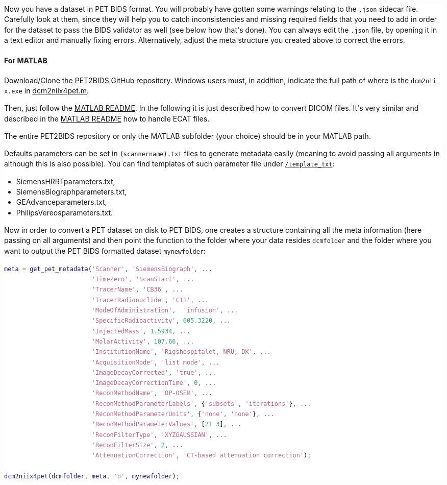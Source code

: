 Now you have a dataset in PET BIDS format.
You will probably have gotten some warnings relating to the `.json` sidecar file.
Carefully look at them, since they will help you to catch inconsistencies
and missing required fields that you need to add
in order for the dataset to pass the BIDS validator as well (see below how that's done).
You can always edit the `.json` file, by opening it in a text editor and manually fixing errors.
Alternatively, adjust the meta structure you created above to correct the errors.

#### For MATLAB

Download/Clone the [PET2BIDS][PET2BIDS] GitHub repository.
Windows users must, in addition, indicate the full path of where is the `dcm2niix.exe` in
[dcm2niix4pet.m](https://github.com/openneuropet/PET2BIDS/blob/main/matlab/dcm2niix4pet.m#L42).

Then, just follow the
[MATLAB README](https://github.com/openneuropet/PET2BIDS/blob/main/matlab/Readme.md).
In the following it is just described how to convert DICOM files.
It's very similar and described in the
[MATLAB README](https://github.com/openneuropet/PET2BIDS/blob/main/matlab/Readme.md)
how to handle ECAT files.

The entire PET2BIDS repository or only the MATLAB subfolder (your choice) should be in your MATLAB path.

Defaults parameters can be set in `(scannername).txt` files to generate metadata easily
(meaning to avoid passing all arguments in although this is also possible).
You can find templates of such parameter file under
[`/template_txt`](https://github.com/openneuropet/PET2BIDS/tree/main/matlab/template_txt):

-   SiemensHRRTparameters.txt,
-   SiemensBiographparameters.txt,
-   GEAdvanceparameters.txt,
-   PhilipsVereosparameters.txt.

Now in order to convert a PET dataset on disk to PET BIDS,
one creates a structure containing all the meta information (here passing on all arguments)
and then point the function to the folder where your data resides `dcmfolder`
and the folder where you want to output the PET BIDS formatted dataset `mynewfolder`:

```matlab
meta = get_pet_metadata('Scanner', 'SiemensBiograph', ...
                        'TimeZero', 'ScanStart', ...
                        'TracerName', 'CB36', ...
                        'TracerRadionuclide', 'C11', ...
                        'ModeOfAdministration',  'infusion', ...
                        'SpecificRadioactivity', 605.3220, ...
                        'InjectedMass', 1.5934, ...
                        'MolarActivity', 107.66, ...
                        'InstitutionName', 'Rigshospitalet, NRU, DK', ...
                        'AcquisitionMode', 'list mode', ...
                        'ImageDecayCorrected', 'true', ...
                        'ImageDecayCorrectionTime', 0, ...
                        'ReconMethodName', 'OP-OSEM', ...
                        'ReconMethodParameterLabels', {'subsets', 'iterations'}, ...
                        'ReconMethodParameterUnits', {'none', 'none'}, ...
                        'ReconMethodParameterValues', [21 3], ...
                        'ReconFilterType', 'XYZGAUSSIAN', ...
                        'ReconFilterSize', 2, ...
                        'AttenuationCorrection', 'CT-based attenuation correction');

dcm2niix4pet(dcmfolder, meta, 'o', mynewfolder);
```


[OpenNeuroPET project]: https://openneuropet.github.io/
[PET2BIDS]: https://github.com/openneuropet/PET2BIDS